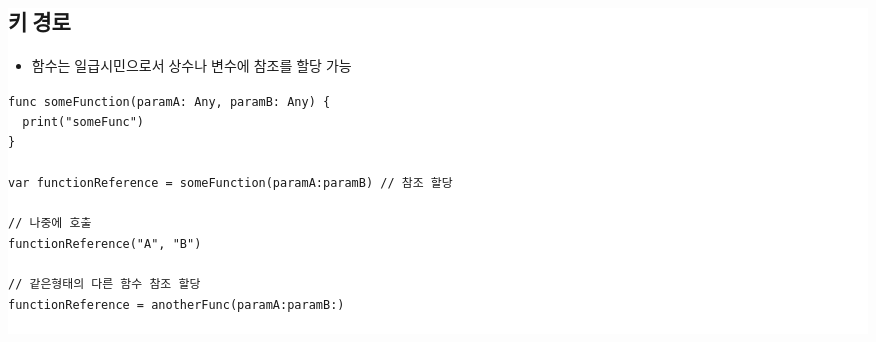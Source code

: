 

## 키 경로
- 함수는 일급시민으로서 상수나 변수에 참조를 할당 가능
```
func someFunction(paramA: Any, paramB: Any) {
  print("someFunc")
}

var functionReference = someFunction(paramA:paramB) // 참조 할당

// 나중에 호출
functionReference("A", "B")

// 같은형태의 다른 함수 참조 할당
functionReference = anotherFunc(paramA:paramB:)


```




















